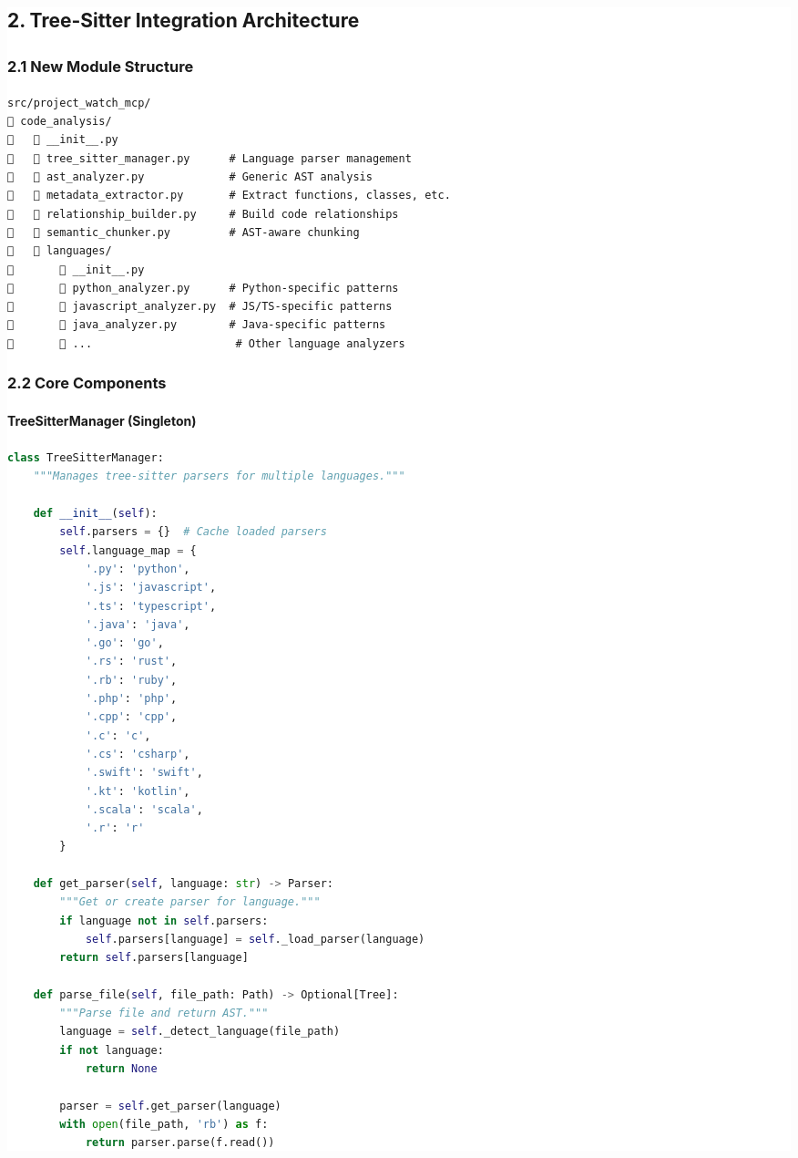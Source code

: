 ## 2. Tree-Sitter Integration Architecture

### 2.1 New Module Structure

```
src/project_watch_mcp/
   code_analysis/
      __init__.py
      tree_sitter_manager.py      # Language parser management
      ast_analyzer.py             # Generic AST analysis
      metadata_extractor.py       # Extract functions, classes, etc.
      relationship_builder.py     # Build code relationships
      semantic_chunker.py         # AST-aware chunking
      languages/
          __init__.py
          python_analyzer.py      # Python-specific patterns
          javascript_analyzer.py  # JS/TS-specific patterns
          java_analyzer.py        # Java-specific patterns
          ...                      # Other language analyzers
```

### 2.2 Core Components

#### TreeSitterManager (Singleton)
```python
class TreeSitterManager:
    """Manages tree-sitter parsers for multiple languages."""
    
    def __init__(self):
        self.parsers = {}  # Cache loaded parsers
        self.language_map = {
            '.py': 'python',
            '.js': 'javascript',
            '.ts': 'typescript',
            '.java': 'java',
            '.go': 'go',
            '.rs': 'rust',
            '.rb': 'ruby',
            '.php': 'php',
            '.cpp': 'cpp',
            '.c': 'c',
            '.cs': 'csharp',
            '.swift': 'swift',
            '.kt': 'kotlin',
            '.scala': 'scala',
            '.r': 'r'
        }
    
    def get_parser(self, language: str) -> Parser:
        """Get or create parser for language."""
        if language not in self.parsers:
            self.parsers[language] = self._load_parser(language)
        return self.parsers[language]
    
    def parse_file(self, file_path: Path) -> Optional[Tree]:
        """Parse file and return AST."""
        language = self._detect_language(file_path)
        if not language:
            return None
        
        parser = self.get_parser(language)
        with open(file_path, 'rb') as f:
            return parser.parse(f.read())
```
